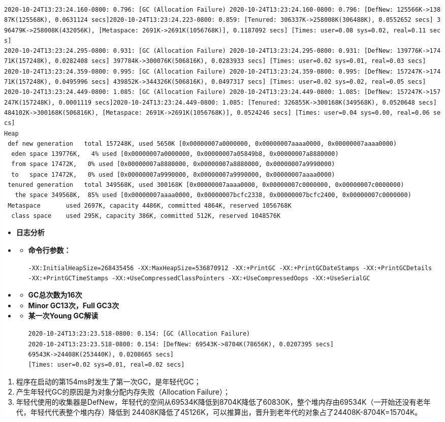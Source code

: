 ```
2020-10-24T13:23:24.160-0800: 0.796: [GC (Allocation Failure) 2020-10-24T13:23:24.160-0800: 0.796: [DefNew: 125566K->13887K(125568K), 0.0631124 secs]2020-10-24T13:23:24.223-0800: 0.859: [Tenured: 306337K->258008K(306488K), 0.0552652 secs] 396479K->258008K(432056K), [Metaspace: 2691K->2691K(1056768K)], 0.1187092 secs] [Times: user=0.08 sys=0.02, real=0.11 secs] 
2020-10-24T13:23:24.295-0800: 0.931: [GC (Allocation Failure) 2020-10-24T13:23:24.295-0800: 0.931: [DefNew: 139776K->17471K(157248K), 0.0282408 secs] 397784K->300076K(506816K), 0.0283933 secs] [Times: user=0.02 sys=0.01, real=0.03 secs] 
2020-10-24T13:23:24.359-0800: 0.995: [GC (Allocation Failure) 2020-10-24T13:23:24.359-0800: 0.995: [DefNew: 157247K->17471K(157248K), 0.0495996 secs] 439852K->344326K(506816K), 0.0497317 secs] [Times: user=0.02 sys=0.02, real=0.05 secs] 
2020-10-24T13:23:24.449-0800: 1.085: [GC (Allocation Failure) 2020-10-24T13:23:24.449-0800: 1.085: [DefNew: 157247K->157247K(157248K), 0.0001119 secs]2020-10-24T13:23:24.449-0800: 1.085: [Tenured: 326855K->300168K(349568K), 0.0520648 secs] 484102K->300168K(506816K), [Metaspace: 2691K->2691K(1056768K)], 0.0524246 secs] [Times: user=0.04 sys=0.00, real=0.06 secs] 
Heap
 def new generation   total 157248K, used 5650K [0x00000007a0000000, 0x00000007aaaa0000, 0x00000007aaaa0000)
  eden space 139776K,   4% used [0x00000007a0000000, 0x00000007a05849b8, 0x00000007a8880000)
  from space 17472K,   0% used [0x00000007a8880000, 0x00000007a8880000, 0x00000007a9990000)
  to   space 17472K,   0% used [0x00000007a9990000, 0x00000007a9990000, 0x00000007aaaa0000)
 tenured generation   total 349568K, used 300168K [0x00000007aaaa0000, 0x00000007c0000000, 0x00000007c0000000)
   the space 349568K,  85% used [0x00000007aaaa0000, 0x00000007bcfc2338, 0x00000007bcfc2400, 0x00000007c0000000)
 Metaspace       used 2697K, capacity 4486K, committed 4864K, reserved 1056768K
  class space    used 295K, capacity 386K, committed 512K, reserved 1048576K
```

- **日志分析**

- - **命令行参数：**

    ```
    -XX:InitialHeapSize=268435456 -XX:MaxHeapSize=536870912 -XX:+PrintGC -XX:+PrintGCDateStamps -XX:+PrintGCDetails
    -XX:+PrintGCTimeStamps -XX:+UseCompressedClassPointers -XX:+UseCompressedOops -XX:+UseSerialGC
    ```

- - **GC总次数为16次**

- - **Minor GC13次，Full GC3次**

- - **某一次Young GC解读**
    ```
    2020-10-24T13:23:23.518-0800: 0.154: [GC (Allocation Failure) 
    2020-10-24T13:23:23.518-0800: 0.154: [DefNew: 69543K->8704K(78656K), 0.0207395 secs]
    69543K->24408K(253440K), 0.0208665 secs] 
    [Times: user=0.02 sys=0.01, real=0.02 secs]
    ```
1. 程序在启动的第154ms时发生了第一次GC，是年轻代GC；
2. 产生年轻代GC的原因是为对象分配内存失败（Allocation Failure）；
3. 年轻代使用的收集器是DefNew，年轻代的空间从69534K降低到8704K降低了60830K，整个堆内存由69534K（一开始还没有老年代，年轻代代表整个堆内存）降低到
    24408K降低了45126K，可以推算出，晋升到老年代的对象占了24408K-8704K=15704K。
